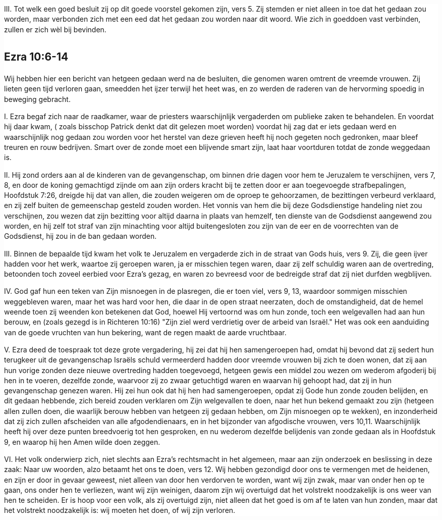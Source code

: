III. Tot welk een goed besluit zij op dit goede voorstel gekomen zijn, vers 5. Zij stemden er niet alleen in toe dat het gedaan zou worden, maar verbonden zich met een eed dat het gedaan zou worden naar dit woord. Wie zich in goeddoen vast verbinden, zullen er zich wèl bij bevinden.

## Ezra 10:6-14

Wij hebben hier een bericht van hetgeen gedaan werd na de besluiten, die genomen waren omtrent de vreemde vrouwen. Zij lieten geen tijd verloren gaan, smeedden het ijzer terwijl het heet was, en zo werden de raderen van de hervorming spoedig in beweging gebracht.

I. Ezra begaf zich naar de raadkamer, waar de priesters waarschijnlijk vergaderden om publieke zaken te behandelen. En voordat hij daar kwam, ( zoals bisschop Patrick denkt dat dit gelezen moet worden) voordat hij zag dat er iets gedaan werd en waarschijnlijk nog gedaan zou worden voor het herstel van deze grieven heeft hij noch gegeten noch gedronken, maar bleef treuren en rouw bedrijven. Smart over de zonde moet een blijvende smart zijn, laat haar voortduren totdat de zonde weggedaan is.

II. Hij zond orders aan al de kinderen van de gevangenschap, om binnen drie dagen voor hem te Jeruzalem te verschijnen, vers 7, 8, en door de koning gemachtigd zijnde om aan zijn orders kracht bij te zetten door er aan toegevoegde strafbepalingen, Hoofdstuk 7:26, dreigde hij dat van allen, die zouden weigeren om de oproep te gehoorzamen, de bezittingen verbeurd verklaard, en zij zelf buiten de gemeenschap gesteld zouden worden. Het vonnis van hem die bij deze Godsdienstige handeling niet zou verschijnen, zou wezen dat zijn bezitting voor altijd daarna in plaats van hemzelf, ten dienste van de Godsdienst aangewend zou worden, en hij zelf tot straf van zijn minachting voor altijd buitengesloten zou zijn van de eer en de voorrechten van de Godsdienst, hij zou in de ban gedaan worden.

III. Binnen de bepaalde tijd kwam het volk te Jeruzalem en vergaderde zich in de straat van Gods huis, vers 9. Zij, die geen ijver hadden voor het werk, waartoe zij geroepen waren, ja er misschien tegen waren, daar zij zelf schuldig waren aan de overtreding, betoonden toch zoveel eerbied voor Ezra’s gezag, en waren zo bevreesd voor de bedreigde straf dat zij niet durfden wegblijven.

IV. God gaf hun een teken van Zijn misnoegen in de plasregen, die er toen viel, vers 9, 13, waardoor sommigen misschien weggebleven waren, maar het was hard voor hen, die daar in de open straat neerzaten, doch de omstandigheid, dat de hemel weende toen zij weenden kon betekenen dat God, hoewel Hij vertoornd was om hun zonde, toch een welgevallen had aan hun berouw, en (zoals gezegd is in Richteren 10:16) "Zijn ziel werd verdrietig over de arbeid van Israël." Het was ook een aanduiding van de goede vruchten van hun bekering, want de regen maakt de aarde vruchtbaar.

V. Ezra deed de toespraak tot deze grote vergadering, hij zei dat hij hen samengeroepen had, omdat hij bevond dat zij sedert hun terugkeer uit de gevangenschap Israëls schuld vermeerderd hadden door vreemde vrouwen bij zich te doen wonen, dat zij aan hun vorige zonden deze nieuwe overtreding hadden toegevoegd, hetgeen gewis een middel zou wezen om wederom afgoderij bij hen in te voeren, dezelfde zonde, waarvoor zij zo zwaar getuchtigd waren en waarvan hij gehoopt had, dat zij in hun gevangenschap genezen waren. Hij zei hun ook dat hij hen had samengeroepen, opdat zij Gode hun zonde zouden belijden, en dit gedaan hebbende, zich bereid zouden verklaren om Zijn welgevallen te doen, naar het hun bekend gemaakt zou zijn (hetgeen allen zullen doen, die waarlijk berouw hebben van hetgeen zij gedaan hebben, om Zijn misnoegen op te wekken), en inzonderheid dat zij zich zullen afscheiden van alle afgodendienaars, en in het bijzonder van afgodische vrouwen, vers 10,11. Waarschijnlijk heeft hij over deze punten breedvoerig tot hen gesproken, en nu wederom dezelfde belijdenis van zonde gedaan als in Hoofdstuk 9, en waarop hij hen Amen wilde doen zeggen. 

VI. Het volk onderwierp zich, niet slechts aan Ezra’s rechtsmacht in het algemeen, maar aan zijn onderzoek en beslissing in deze zaak: Naar uw woorden, alzo betaamt het ons te doen, vers 12. Wij hebben gezondigd door ons te vermengen met de heidenen, en zijn er door in gevaar geweest, niet alleen van door hen verdorven te worden, want wij zijn zwak, maar van onder hen op te gaan, ons onder hen te verliezen, want wij zijn weinigen, daarom zijn wij overtuigd dat het volstrekt noodzakelijk is ons weer van hen te scheiden. Er is hoop voor een volk, als zij overtuigd zijn, niet alleen dat het goed is om af te laten van hun zonden, maar dat het volstrekt noodzakelijk is: wij moeten het doen, of wij zijn verloren. 
